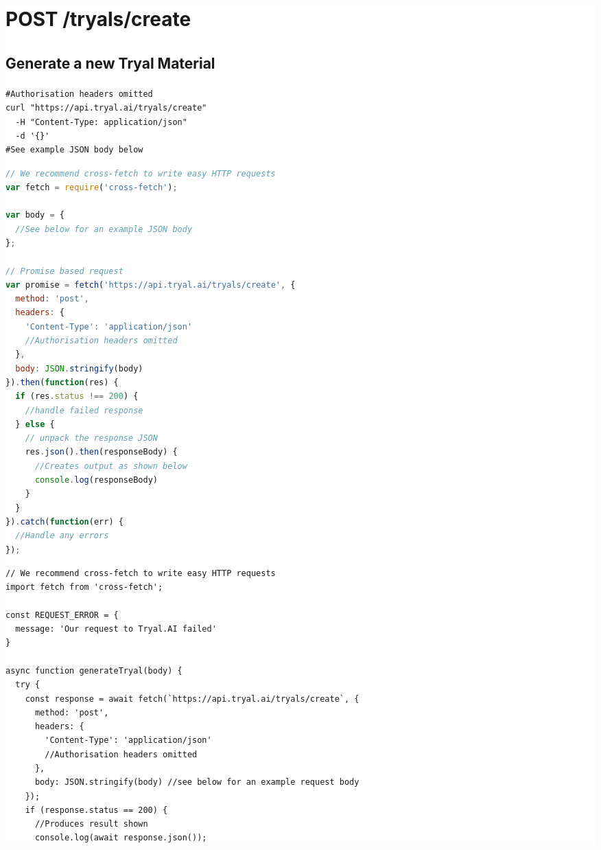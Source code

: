 # <span class="post">POST</span> /tryals/create

## Generate a new Tryal Material

```shell
#Authorisation headers omitted
curl "https://api.tryal.ai/tryals/create"
  -H "Content-Type: application/json"
  -d '{}'
#See example JSON body below
```

```javascript
// We recommend cross-fetch to write easy HTTP requests
var fetch = require('cross-fetch');

var body = {
  //See below for an example JSON body
};

// Promise based request
var promise = fetch('https://api.tryal.ai/tryals/create', {
  method: 'post',
  headers: {
    'Content-Type': 'application/json'
    //Authorisation headers omitted
  }, 
  body: JSON.stringify(body)
}).then(function(res) {
  if (res.status !== 200) {
    //handle failed response
  } else {
    // unpack the response JSON
    res.json().then(responseBody) {
      //Creates output as shown below
      console.log(responseBody)
    }
  }
}).catch(function(err) {
  //Handle any errors
});
```

```javascript--ESNext
// We recommend cross-fetch to write easy HTTP requests
import fetch from 'cross-fetch';

const REQUEST_ERROR = {
  message: 'Our request to Tryal.AI failed'
}

async function generateTryal(body) {
  try {
    const response = await fetch(`https://api.tryal.ai/tryals/create`, {
      method: 'post',
      headers: {
        'Content-Type': 'application/json'
        //Authorisation headers omitted
      },
      body: JSON.stringify(body) //see below for an example request body
    });
    if (response.status == 200) {
      //Produces result shown
      console.log(await response.json());
```